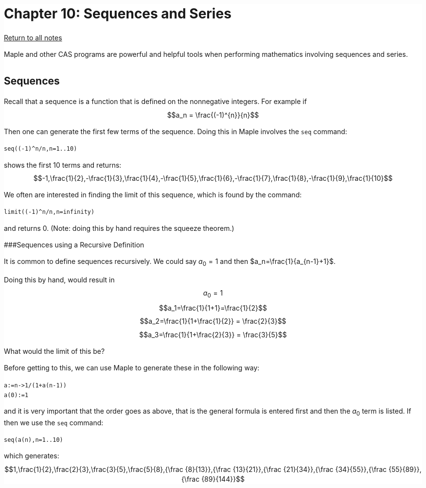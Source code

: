 Chapter 10: Sequences and Series
===========

[Return to all notes](index.html)

Maple and other CAS programs are powerful and helpful tools when performing mathematics involving sequences and series.  


Sequences
------

Recall that a sequence is a function that is defined on the nonnegative integers.  For example if
$$a_n = \frac{(-1)^{n}}{n}$$

Then one can generate the first few terms of the sequence.  Doing this in Maple involves the `seq` command:
```
seq((-1)^n/n,n=1..10)
```

shows the first 10 terms and returns:
$$-1,\frac{1}{2},-\frac{1}{3},\frac{1}{4},-\frac{1}{5},\frac{1}{6},-\frac{1}{7},\frac{1}{8},-\frac{1}{9},\frac{1}{10}$$

We often are interested in finding the limit of this sequence, which is found by the command:
```
limit((-1)^n/n,n=infinity)
```

and returns 0.  (Note: doing this by hand requires the squeeze theorem.)

###Sequences using a Recursive Definition

It is common to define sequences recursively.  We could say $a_0=1$ and then $a_n=\frac{1}{a_{n-1}+1}$.

Doing this by hand, would result in
$$a_0=1$$
$$a_1=\frac{1}{1+1}=\frac{1}{2}$$
$$a_2=\frac{1}{1+\frac{1}{2}} = \frac{2}{3}$$
$$a_3=\frac{1}{1+\frac{2}{3}} = \frac{3}{5}$$

What would the limit of this be?  

Before getting to this, we can use Maple to generate these in the following way:
```
a:=n->1/(1+a(n-1))
a(0):=1
```

and it is very important that the order goes as above, that is the general formula is entered first and then the $a_0$ term is listed.    If then we use the `seq` command:
```
seq(a(n),n=1..10)
```

which generates:
$$1,\frac{1}{2},\frac{2}{3},\frac{3}{5},\frac{5}{8},{\frac {8}{13}},{\frac {13}{21}},{\frac {21}{34}},{\frac {34}{55}},{\frac {55}{89}},{\frac {89}{144}}$$
